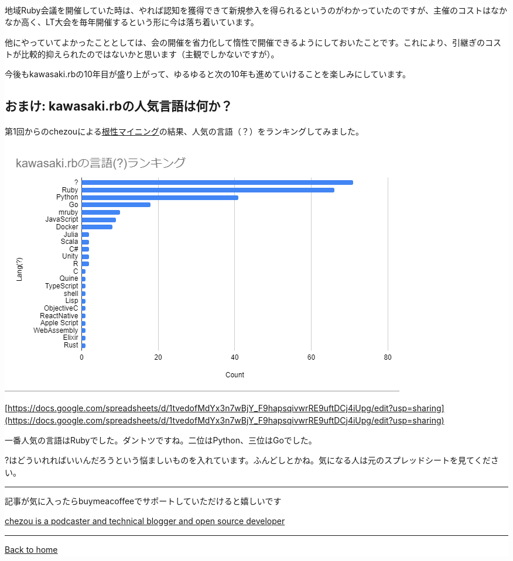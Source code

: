 地域Ruby会議を開催していた時は、やれば認知を獲得できて新規参入を得られるというのがわかっていたのですが、主催のコストはなかなか高く、LT大会を毎年開催するという形に今は落ち着いています。

他にやっていてよかったこととしては、会の開催を省力化して惰性で開催できるようにしておいたことです。これにより、引継ぎのコストが比較的抑えられたのではないかと思います（主観でしかないですが）。

今後もkawasaki.rbの10年目が盛り上がって、ゆるゆると次の10年も進めていけることを楽しみにしています。

## おまけ: kawasaki.rbの人気言語は何か？

第1回からのchezouによる[根性マイニング](https://www.hottolink.co.jp/column/20210517_109053/#:~:text=%E4%BA%BA%E3%81%AE%E7%9B%AE%E3%81%A7%E6%8A%95%E7%A8%BF%E3%82%921%E4%BB%B6%E3%81%9A%E3%81%A4%E7%A2%BA%E8%AA%8D%E3%81%97%E3%81%A6%E3%81%84%E3%81%8F%E5%BF%85%E8%A6%81%E3%81%8C%E3%81%82%E3%82%8A%E3%81%BE%E3%81%99%E3%80%82%E6%88%91%E3%80%85%E3%81%AF%E3%81%9D%E3%82%8C%E3%82%92%E3%80%81%E3%80%8C%E6%A0%B9%E6%80%A7%E3%83%9E%E3%82%A4%E3%83%8B%E3%83%B3%E3%82%B0%E3%80%8D%E3%81%A8%E5%91%BC%E3%82%93%E3%81%A7%E3%81%84%E3%81%BE%E3%81%99%EF%BC%88%E7%AC%91%EF%BC%89%E3%80%82)の結果、人気の言語（？）をランキングしてみました。

![Untitled](Untitled%201.png)

[https://docs.google.com/spreadsheets/d/1tvedofMdYx3n7wBjY_F9hapsqivwrRE9uftDCj4iUpg/edit?usp=sharing](https://docs.google.com/spreadsheets/d/1tvedofMdYx3n7wBjY_F9hapsqivwrRE9uftDCj4iUpg/edit?usp=sharing)

一番人気の言語はRubyでした。ダントツですね。二位はPython、三位はGoでした。

?はどういれればいいんだろうという悩ましいものを入れています。ふんどしとかね。気になる人は元のスプレッドシートを見てください。

---

記事が気に入ったらbuymeacoffeeでサポートしていただけると嬉しいです

[chezou is a podcaster and technical blogger and open source developer](https://www.buymeacoffee.com/chezou)

---

[Back to home](https://memo.chezo.uno/)
